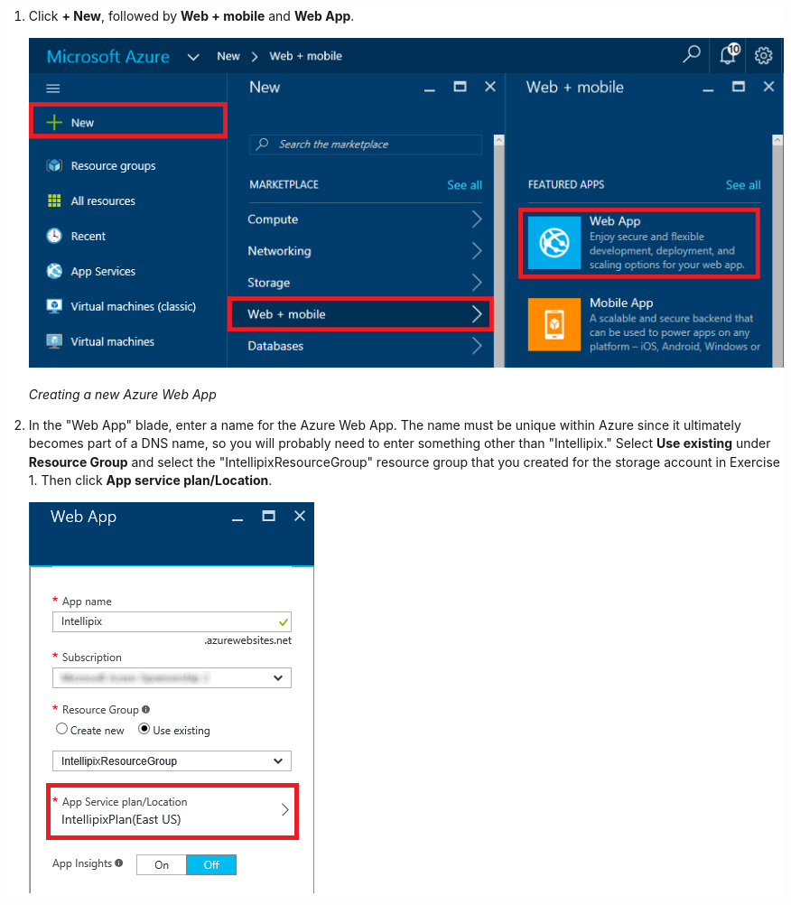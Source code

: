 1. Click **+ New**, followed by **Web + mobile** and **Web App**.

    ![Creating a new Azure Web App](Images/node-new-web-app.png)

    _Creating a new Azure Web App_

1. In the "Web App" blade, enter a name for the Azure Web App. The name must be unique within Azure since it ultimately becomes part of a DNS name, so you will probably need to enter something other than "Intellipix." Select **Use existing** under **Resource Group** and select the "IntellipixResourceGroup" resource group that you created for the storage account in Exercise 1. Then click **App service plan/Location**.

    ![Naming the Azure Web App](Images/node-web-app-parameters.png)
